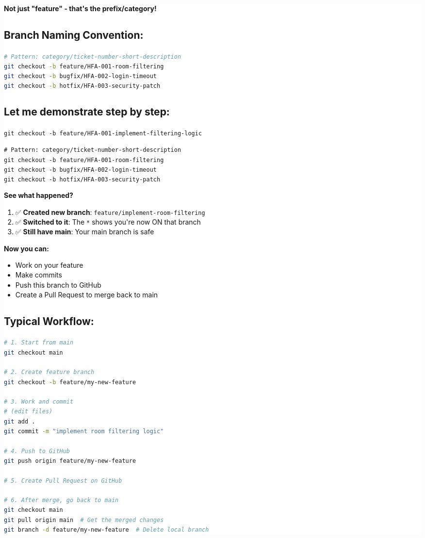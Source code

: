 **Not just "feature" - that's the prefix/category!**

## **Branch Naming Convention:**

```bash
# Pattern: category/ticket-number-short-description
git checkout -b feature/HFA-001-room-filtering
git checkout -b bugfix/HFA-002-login-timeout  
git checkout -b hotfix/HFA-003-security-patch
```

## **Let me demonstrate step by step:**

```shellscript
git checkout -b feature/HFA-001-implement-filtering-logic
```

```shellscript
# Pattern: category/ticket-number-short-description
git checkout -b feature/HFA-001-room-filtering
git checkout -b bugfix/HFA-002-login-timeout  
git checkout -b hotfix/HFA-003-security-patch
```

**See what happened?**

1. ✅ **Created new branch**: `feature/implement-room-filtering` 
2. ✅ **Switched to it**: The `*` shows you're now ON that branch
3. ✅ **Still have main**: Your main branch is safe

**Now you can:**
- Work on your feature
- Make commits  
- Push this branch to GitHub
- Create a Pull Request to merge back to main

## **Typical Workflow:**

```bash
# 1. Start from main
git checkout main

# 2. Create feature branch  
git checkout -b feature/my-new-feature

# 3. Work and commit
# (edit files)
git add .
git commit -m "implement room filtering logic"

# 4. Push to GitHub
git push origin feature/my-new-feature

# 5. Create Pull Request on GitHub

# 6. After merge, go back to main
git checkout main
git pull origin main  # Get the merged changes
git branch -d feature/my-new-feature  # Delete local branch
```
